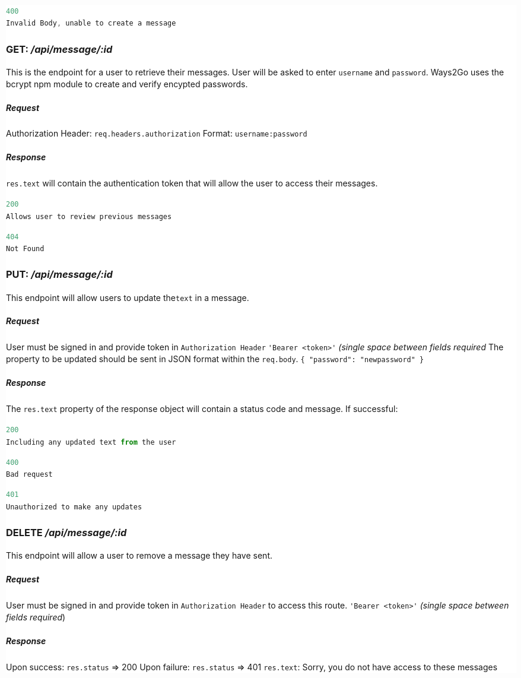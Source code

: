 ```javascript
```
```javascript
400
Invalid Body, unable to create a message
```
### **GET:** _/api/message/:id_
This is the endpoint for a user to retrieve their messages.
User will be asked to enter `username` and `password`.
Ways2Go uses the bcrypt npm module to create and verify encypted passwords.
##### Request
Authorization Header: `req.headers.authorization`
Format: `username:password`
##### Response
`res.text` will contain the authentication token that will allow the user to access their messages.
```javascript
200
Allows user to review previous messages
```
```javascript
404
Not Found
```
### **PUT:** _/api/message/:id_
This endpoint will allow users to update the`text` in a message.
##### Request
User must be signed in and provide token in `Authorization Header`
`'Bearer <token>'` *\(single space between fields required*
The property to be updated should be sent in JSON format within the `req.body`.
`{ "password": "newpassword" }`
##### Response
The `res.text` property of the response object will contain a status code and message. If successful:
```javascript
200
Including any updated text from the user
```
```javascript
400
Bad request
```
```javascript
401
Unauthorized to make any updates
```
### **DELETE** _/api/message/:id_
This endpoint will allow a user to remove a message they have sent.
##### Request
User must be signed in and provide token in `Authorization Header` to access this route.
`'Bearer <token>'` *\(single space between fields required*)
##### Response
Upon success:
`res.status` => 200
Upon failure:
`res.status` => 401
`res.text`: Sorry, you do not have access to these messages
